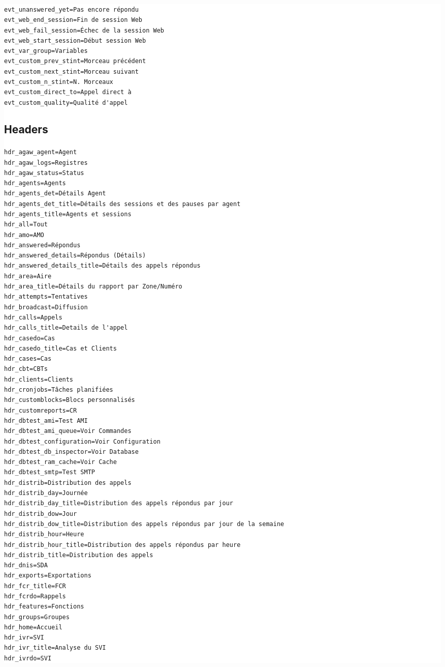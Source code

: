     evt_unanswered_yet=Pas encore répondu
    evt_web_end_session=Fin de session Web
    evt_web_fail_session=Échec de la session Web
    evt_web_start_session=Début session Web
    evt_var_group=Variables
    evt_custom_prev_stint=Morceau précédent
    evt_custom_next_stint=Morceau suivant
    evt_custom_n_stint=N. Morceaux
    evt_custom_direct_to=Appel direct à
    evt_custom_quality=Qualité d'appel

## Headers

    hdr_agaw_agent=Agent
    hdr_agaw_logs=Registres
    hdr_agaw_status=Status
    hdr_agents=Agents
    hdr_agents_det=Détails Agent
    hdr_agents_det_title=Détails des sessions et des pauses par agent
    hdr_agents_title=Agents et sessions
    hdr_all=Tout
    hdr_amo=AMO
    hdr_answered=Répondus
    hdr_answered_details=Répondus (Détails)
    hdr_answered_details_title=Détails des appels répondus
    hdr_area=Aire
    hdr_area_title=Détails du rapport par Zone/Numéro
    hdr_attempts=Tentatives
    hdr_broadcast=Diffusion
    hdr_calls=Appels
    hdr_calls_title=Details de l'appel
    hdr_casedo=Cas
    hdr_casedo_title=Cas et Clients
    hdr_cases=Cas
    hdr_cbt=CBTs
    hdr_clients=Clients
    hdr_cronjobs=Tâches planifiées
    hdr_customblocks=Blocs personnalisés
    hdr_customreports=CR
    hdr_dbtest_ami=Test AMI
    hdr_dbtest_ami_queue=Voir Commandes
    hdr_dbtest_configuration=Voir Configuration
    hdr_dbtest_db_inspector=Voir Database
    hdr_dbtest_ram_cache=Voir Cache
    hdr_dbtest_smtp=Test SMTP
    hdr_distrib=Distribution des appels
    hdr_distrib_day=Journée
    hdr_distrib_day_title=Distribution des appels répondus par jour
    hdr_distrib_dow=Jour
    hdr_distrib_dow_title=Distribution des appels répondus par jour de la semaine
    hdr_distrib_hour=Heure
    hdr_distrib_hour_title=Distribution des appels répondus par heure
    hdr_distrib_title=Distribution des appels
    hdr_dnis=SDA
    hdr_exports=Exportations
    hdr_fcr_title=FCR
    hdr_fcrdo=Rappels
    hdr_features=Fonctions
    hdr_groups=Groupes
    hdr_home=Accueil
    hdr_ivr=SVI
    hdr_ivr_title=Analyse du SVI
    hdr_ivrdo=SVI